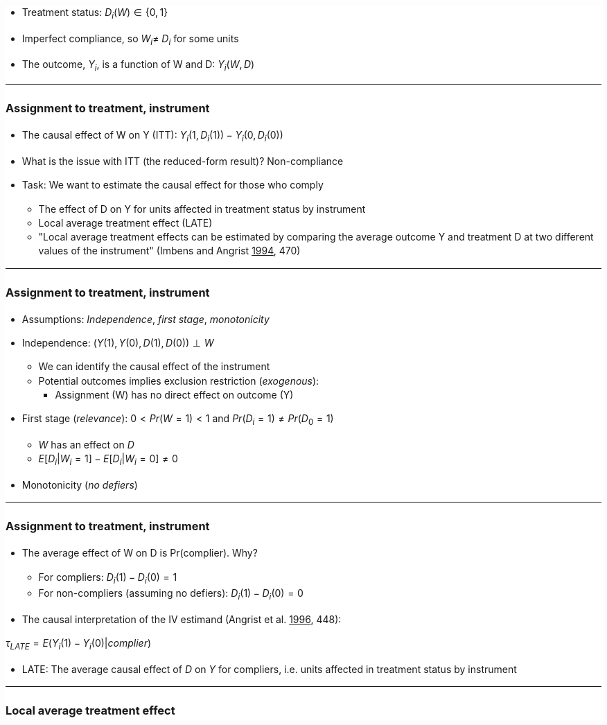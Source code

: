 - Treatment status: $D_{i}(W) \in \{0,1\}$

- Imperfect compliance, so $W_{i} \neq$ $D_{i}$ for some units

- The outcome, $Y_{i}$, is a function of W and D: $Y_{i}(W,D)$

---

### Assignment to treatment, instrument

- The causal effect of W on Y (ITT): $Y_{i}(1,D_{i}(1)) - Y_{i}(0,D_{i}(0))$

- What is the issue with ITT (the reduced-form result)? Non-compliance

- Task: We want to estimate the causal effect for those who comply
  - The effect of D on Y for units affected in treatment status by instrument
  - Local average treatment effect (LATE)
  - "Local average treatment effects can be estimated by comparing the average outcome Y and treatment D at two different values of the instrument" (Imbens and Angrist [1994](http://www.jstor.org/stable/2951620), 470)

---

### Assignment to treatment, instrument

- Assumptions: _Independence_, _first stage_, _monotonicity_

- Independence: $(Y(1),Y(0),D(1),D(0)) \perp W$
  - We can identify the causal effect of the instrument
  - Potential outcomes implies exclusion restriction (_exogenous_): 
    - Assignment (W) has no direct effect on outcome (Y)

- First stage (_relevance_): $0 < Pr(W = 1) < 1$ and $Pr(D_{i} = 1) \neq Pr(D_{0} = 1)$
  - $W$ has an effect on $D$
  - $E[D_{i}|W_{i} = 1] - E[D_{i}|W_{i} = 0] \neq 0$

- Monotonicity (_no defiers_)

---

### Assignment to treatment, instrument

- The average effect of W on D is Pr(complier). Why?
  - For compliers: $D_{i}(1) - D_{i}(0) = 1$
  - For non-compliers (assuming no defiers): $D_{i}(1) - D_{i}(0) = 0$

- The causal interpretation of the IV estimand (Angrist et al. [1996](http://www.tandfonline.com/doi/abs/10.1080/01621459.1996.10476902), 448): 

$\tau_{LATE} = E(Y_{i}(1)-Y_{i}(0)|complier)$

- LATE: The average causal effect of $D$ on $Y$ for compliers, i.e. units affected in treatment status by instrument

---

### Local average treatment effect
